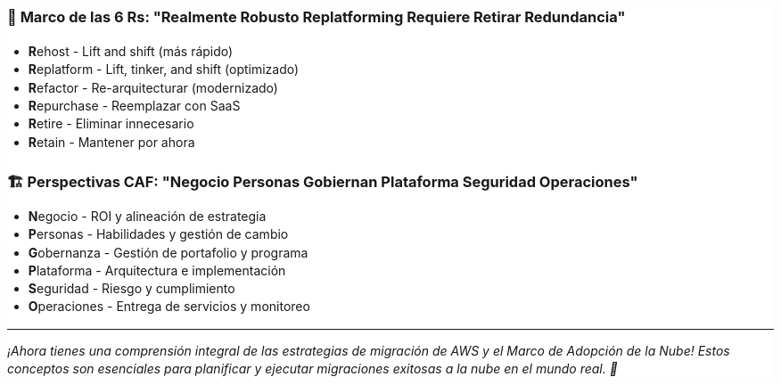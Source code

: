### 🎯 **Marco de las 6 Rs: "Realmente Robusto Replatforming Requiere Retirar Redundancia"**
- **R**ehost - Lift and shift (más rápido)
- **R**eplatform - Lift, tinker, and shift (optimizado)
- **R**efactor - Re-arquitecturar (modernizado)
- **R**epurchase - Reemplazar con SaaS
- **R**etire - Eliminar innecesario
- **R**etain - Mantener por ahora

### 🏗️ **Perspectivas CAF: "Negocio Personas Gobiernan Plataforma Seguridad Operaciones"**
- **N**egocio - ROI y alineación de estrategia
- **P**ersonas - Habilidades y gestión de cambio
- **G**obernanza - Gestión de portafolio y programa
- **P**lataforma - Arquitectura e implementación
- **S**eguridad - Riesgo y cumplimiento
- **O**peraciones - Entrega de servicios y monitoreo

---

*¡Ahora tienes una comprensión integral de las estrategias de migración de AWS y el Marco de Adopción de la Nube! Estos conceptos son esenciales para planificar y ejecutar migraciones exitosas a la nube en el mundo real. 🚀*

